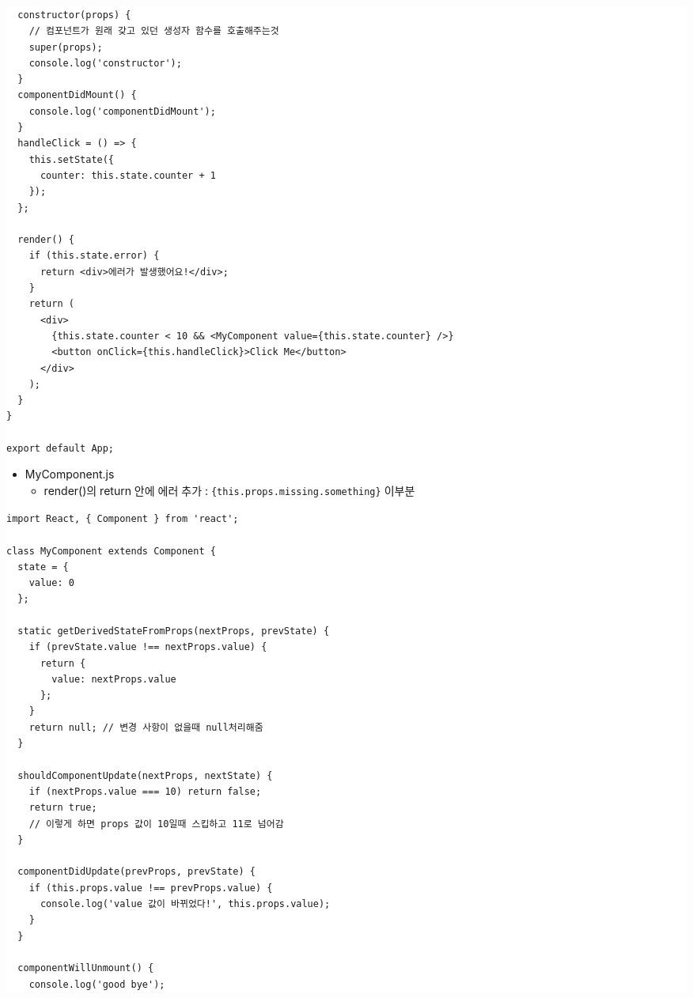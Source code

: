 ```react
  constructor(props) {
    // 컴포넌트가 원래 갖고 있던 생성자 함수를 호출해주는것
    super(props);
    console.log('constructor');
  }
  componentDidMount() {
    console.log('componentDidMount');
  }
  handleClick = () => {
    this.setState({
      counter: this.state.counter + 1
    });
  };

  render() {
    if (this.state.error) {
      return <div>에러가 발생했어요!</div>;
    }
    return (
      <div>
        {this.state.counter < 10 && <MyComponent value={this.state.counter} />}
        <button onClick={this.handleClick}>Click Me</button>
      </div>
    );
  }
}

export default App;
```

- MyComponent.js
  - render()의 return 안에 에러 추가 : `{this.props.missing.something}` 이부분

```react
import React, { Component } from 'react';

class MyComponent extends Component {
  state = {
    value: 0
  };
  
  static getDerivedStateFromProps(nextProps, prevState) {
    if (prevState.value !== nextProps.value) {
      return {
        value: nextProps.value
      };
    }
    return null; // 변경 사항이 없을때 null처리해줌
  }

  shouldComponentUpdate(nextProps, nextState) {
    if (nextProps.value === 10) return false;
    return true;
    // 이렇게 하면 props 값이 10일때 스킵하고 11로 넘어감
  }

  componentDidUpdate(prevProps, prevState) {
    if (this.props.value !== prevProps.value) {
      console.log('value 값이 바뀌었다!', this.props.value);
    }
  }

  componentWillUnmount() {
    console.log('good bye');
```